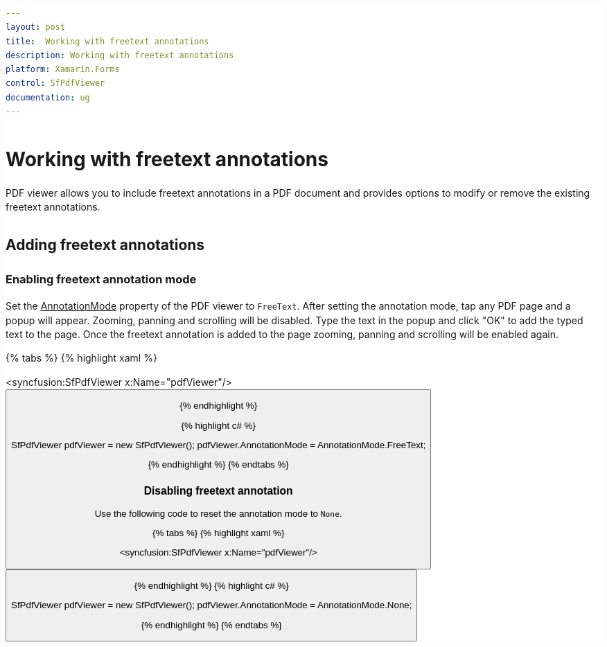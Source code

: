 ```yaml
---
layout: post
title:  Working with freetext annotations
description: Working with freetext annotations
platform: Xamarin.Forms
control: SfPdfViewer
documentation: ug
---
```


# Working with freetext annotations

PDF viewer allows you to include freetext annotations in a PDF document and provides options to modify or remove the existing freetext annotations.  

## Adding freetext annotations

### Enabling freetext annotation mode

Set the [AnnotationMode](https://help.syncfusion.com/cr/cref_files/xamarin/sfpdfviewer/Syncfusion.SfPdfViewer.XForms~Syncfusion.SfPdfViewer.XForms.SfPdfViewer~AnnotationMode.html) property of the PDF viewer to `FreeText`. After setting the annotation mode, tap any PDF page and a popup will appear. Zooming, panning and scrolling will be disabled. Type the text in the popup and click "OK" to add the typed text to the page. Once the freetext annotation is added to the page zooming, panning and scrolling will be enabled again.

{% tabs %}
{% highlight xaml %}

<syncfusion:SfPdfViewer x:Name="pdfViewer"/>
<Button x:Name="freeTextAnnotationButton" Command="{Binding AnnotationModeCommand, Source={x:Reference Name=pdfViewer}}" CommandParameter="FreeText" />

{% endhighlight %}

{% highlight c# %}

SfPdfViewer pdfViewer = new SfPdfViewer();
pdfViewer.AnnotationMode = AnnotationMode.FreeText;

{% endhighlight %}
{% endtabs %}

### Disabling freetext annotation

Use the following code to reset the annotation mode to `None`.

{% tabs %}
{% highlight xaml %}

<syncfusion:SfPdfViewer x:Name="pdfViewer"/>
<Button x:Name="resetAnnotationButton" Command="{Binding AnnotationModeCommand, Source={x:Reference Name=pdfViewer}}" CommandParameter="None" />

{% endhighlight %}
{% highlight c# %}

SfPdfViewer pdfViewer = new SfPdfViewer();
pdfViewer.AnnotationMode = AnnotationMode.None;

{% endhighlight %}
{% endtabs %}
